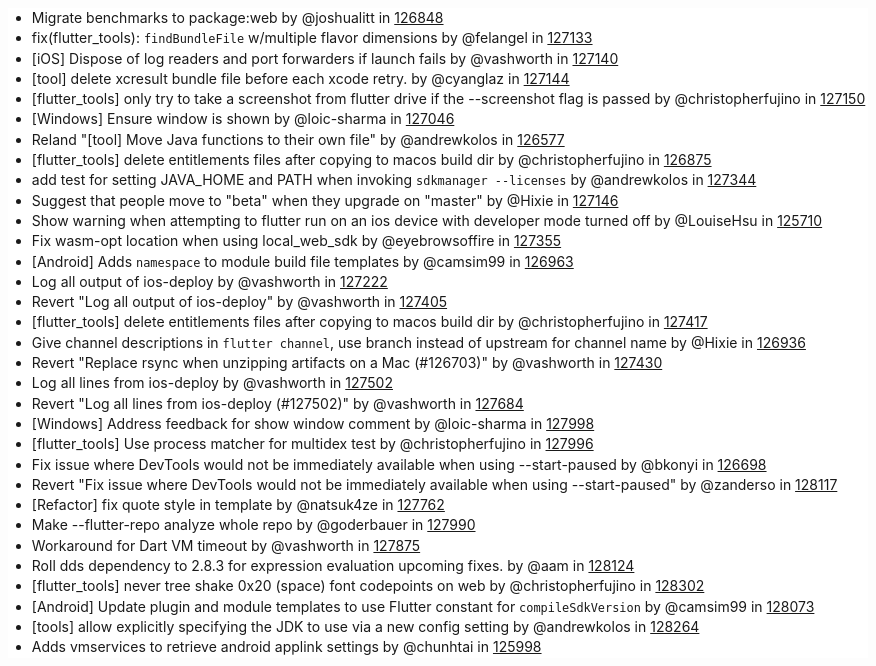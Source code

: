 * Migrate benchmarks to package:web by @joshualitt in [126848](https://github.com/flutter/flutter/pull/126848)
* fix(flutter_tools): `findBundleFile` w/multiple flavor dimensions by @felangel in [127133](https://github.com/flutter/flutter/pull/127133)
* [iOS] Dispose of log readers and port forwarders if launch fails by @vashworth in [127140](https://github.com/flutter/flutter/pull/127140)
* [tool] delete xcresult bundle file before each xcode retry. by @cyanglaz in [127144](https://github.com/flutter/flutter/pull/127144)
* [flutter_tools] only try to take a screenshot from flutter drive if the --screenshot flag is passed by @christopherfujino in [127150](https://github.com/flutter/flutter/pull/127150)
* [Windows] Ensure window is shown by @loic-sharma in [127046](https://github.com/flutter/flutter/pull/127046)
* Reland "[tool] Move Java functions to their own file" by @andrewkolos in [126577](https://github.com/flutter/flutter/pull/126577)
* [flutter_tools] delete entitlements files after copying to macos build dir by @christopherfujino in [126875](https://github.com/flutter/flutter/pull/126875)
* add test for setting JAVA_HOME and PATH when invoking `sdkmanager --licenses` by @andrewkolos in [127344](https://github.com/flutter/flutter/pull/127344)
* Suggest that people move to "beta" when they upgrade on "master" by @Hixie in [127146](https://github.com/flutter/flutter/pull/127146)
* Show warning when attempting to flutter run on an ios device with developer mode turned off by @LouiseHsu in [125710](https://github.com/flutter/flutter/pull/125710)
* Fix wasm-opt location when using local_web_sdk by @eyebrowsoffire in [127355](https://github.com/flutter/flutter/pull/127355)
* [Android] Adds `namespace` to module build file templates by @camsim99 in [126963](https://github.com/flutter/flutter/pull/126963)
* Log all output of ios-deploy by @vashworth in [127222](https://github.com/flutter/flutter/pull/127222)
* Revert "Log all output of ios-deploy" by @vashworth in [127405](https://github.com/flutter/flutter/pull/127405)
* [flutter_tools] delete entitlements files after copying to macos build dir by @christopherfujino in [127417](https://github.com/flutter/flutter/pull/127417)
* Give channel descriptions in `flutter channel`, use branch instead of upstream for channel name by @Hixie in [126936](https://github.com/flutter/flutter/pull/126936)
* Revert "Replace rsync when unzipping artifacts on a Mac (#126703)" by @vashworth in [127430](https://github.com/flutter/flutter/pull/127430)
* Log all lines from ios-deploy by @vashworth in [127502](https://github.com/flutter/flutter/pull/127502)
* Revert "Log all lines from ios-deploy (#127502)" by @vashworth in [127684](https://github.com/flutter/flutter/pull/127684)
* [Windows] Address feedback for show window comment by @loic-sharma in [127998](https://github.com/flutter/flutter/pull/127998)
* [flutter_tools] Use process matcher for multidex test by @christopherfujino in [127996](https://github.com/flutter/flutter/pull/127996)
* Fix issue where DevTools would not be immediately available when using --start-paused by @bkonyi in [126698](https://github.com/flutter/flutter/pull/126698)
* Revert "Fix issue where DevTools would not be immediately available when using --start-paused" by @zanderso in [128117](https://github.com/flutter/flutter/pull/128117)
* [Refactor] fix quote style in template by @natsuk4ze in [127762](https://github.com/flutter/flutter/pull/127762)
* Make --flutter-repo analyze whole repo by @goderbauer in [127990](https://github.com/flutter/flutter/pull/127990)
* Workaround for Dart VM timeout by @vashworth in [127875](https://github.com/flutter/flutter/pull/127875)
* Roll dds dependency to 2.8.3 for expression evaluation upcoming fixes. by @aam in [128124](https://github.com/flutter/flutter/pull/128124)
* [flutter_tools] never tree shake 0x20 (space) font codepoints on web by @christopherfujino in [128302](https://github.com/flutter/flutter/pull/128302)
* [Android] Update plugin and module templates to use Flutter constant for `compileSdkVersion` by @camsim99 in [128073](https://github.com/flutter/flutter/pull/128073)
* [tools] allow explicitly specifying the JDK to use via a new config setting by @andrewkolos in [128264](https://github.com/flutter/flutter/pull/128264)
* Adds vmservices to retrieve android applink settings by @chunhtai in [125998](https://github.com/flutter/flutter/pull/125998)

[CHANGELOG]: {{site.repo.flutter}}/blob/main/CHANGELOG.md